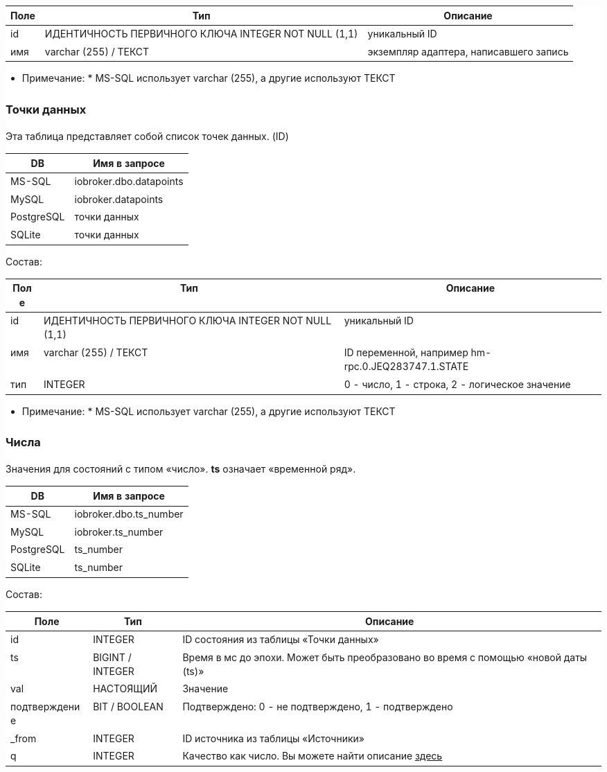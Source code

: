 | Поле | Тип | Описание |
|-------|--------------------------------------------|-------------------------------------------|
| id | ИДЕНТИЧНОСТЬ ПЕРВИЧНОГО КЛЮЧА INTEGER NOT NULL (1,1) | уникальный ID |
| имя | varchar (255) / ТЕКСТ | экземпляр адаптера, написавшего запись |

* Примечание: * MS-SQL использует varchar (255), а другие используют ТЕКСТ

### Точки данных
Эта таблица представляет собой список точек данных. (ID)

| DB | Имя в запросе |
|------------|-------------------------|
| MS-SQL | iobroker.dbo.datapoints |
| MySQL | iobroker.datapoints |
| PostgreSQL | точки данных |
| SQLite | точки данных |

Состав:

| Поле | Тип | Описание |
|-------|--------------------------------------------|-------------------------------------------------|
| id | ИДЕНТИЧНОСТЬ ПЕРВИЧНОГО КЛЮЧА INTEGER NOT NULL (1,1) | уникальный ID |
| имя | varchar (255) / ТЕКСТ | ID переменной, например hm-rpc.0.JEQ283747.1.STATE |
| тип | INTEGER | 0 - число, 1 - строка, 2 - логическое значение |

* Примечание: * MS-SQL использует varchar (255), а другие используют ТЕКСТ

### Числа
Значения для состояний с типом «число». **ts** означает «временной ряд».

| DB | Имя в запросе |
|------------|-------------------------|
| MS-SQL | iobroker.dbo.ts_number |
| MySQL | iobroker.ts_number |
| PostgreSQL | ts_number |
| SQLite | ts_number |

Состав:

| Поле | Тип | Описание |
|--------|--------------------------------------------|-------------------------------------------------|
| id | INTEGER | ID состояния из таблицы «Точки данных» |
| ts | BIGINT / INTEGER | Время в мс до эпохи. Может быть преобразовано во время с помощью «новой даты (ts)» |
| val | НАСТОЯЩИЙ | Значение |
| подтверждение | BIT / BOOLEAN | Подтверждено: 0 - не подтверждено, 1 - подтверждено |
| _from | INTEGER | ID источника из таблицы «Источники» |
| q | INTEGER | Качество как число. Вы можете найти описание [здесь](https://github.com/ioBroker/ioBroker/blob/master/doc/SCHEMA.md#states) |
